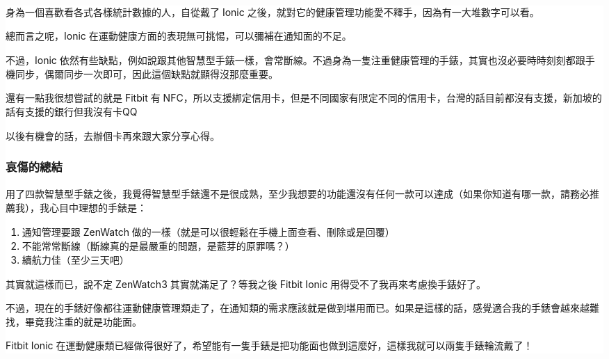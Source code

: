 身為一個喜歡看各式各樣統計數據的人，自從戴了 Ionic 之後，就對它的健康管理功能愛不釋手，因為有一大堆數字可以看。

總而言之呢，Ionic 在運動健康方面的表現無可挑惕，可以彌補在通知面的不足。

不過，Ionic 依然有些缺點，例如說跟其他智慧型手錶一樣，會常斷線。不過身為一隻注重健康管理的手錶，其實也沒必要時時刻刻都跟手機同步，偶爾同步一次即可，因此這個缺點就顯得沒那麼重要。

還有一點我很想嘗試的就是 Fitbit 有 NFC，所以支援綁定信用卡，但是不同國家有限定不同的信用卡，台灣的話目前都沒有支援，新加坡的話有支援的銀行但我沒有卡QQ

以後有機會的話，去辦個卡再來跟大家分享心得。

### 哀傷的總結

用了四款智慧型手錶之後，我覺得智慧型手錶還不是很成熟，至少我想要的功能還沒有任何一款可以達成（如果你知道有哪一款，請務必推薦我），我心目中理想的手錶是：

1.  通知管理要跟 ZenWatch 做的一樣（就是可以很輕鬆在手機上面查看、刪除或是回覆）
2.  不能常常斷線（斷線真的是最嚴重的問題，是藍芽的原罪嗎？）
3.  續航力佳（至少三天吧）

其實就這樣而已，說不定 ZenWatch3 其實就滿足了？等我之後 Fitbit Ionic 用得受不了我再來考慮換手錶好了。

不過，現在的手錶好像都往運動健康管理類走了，在通知類的需求應該就是做到堪用而已。如果是這樣的話，感覺適合我的手錶會越來越難找，畢竟我注重的就是功能面。

Fitbit Ionic 在運動健康類已經做得很好了，希望能有一隻手錶是把功能面也做到這麼好，這樣我就可以兩隻手錶輪流戴了！